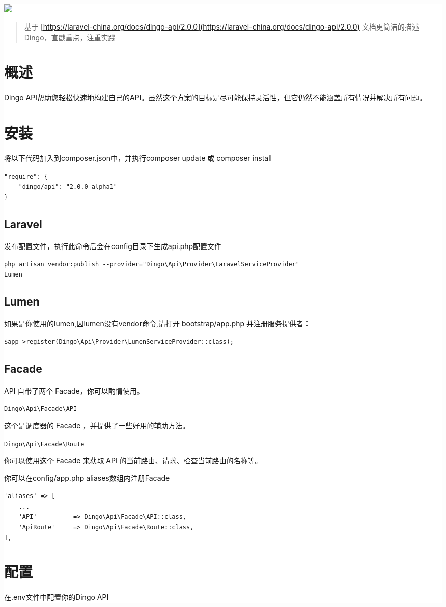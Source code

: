 ![](https://blog.fastrun.cn/wp-content/uploads/2018/07/798834834-5b3ae8331e687_articlex.png)

> 基于 [https://laravel-china.org/docs/dingo-api/2.0.0](https://laravel-china.org/docs/dingo-api/2.0.0) 文档更简洁的描述Dingo，直戳重点，注重实践

# 概述
Dingo API帮助您轻松快速地构建自己的API。虽然这个方案的目标是尽可能保持灵活性，但它仍然不能涵盖所有情况并解决所有问题。

# 安装
将以下代码加入到composer.json中，并执行composer update 或 composer install
```
"require": {
    "dingo/api": "2.0.0-alpha1"
}
```
## Laravel
发布配置文件，执行此命令后会在config目录下生成api.php配置文件
```
php artisan vendor:publish --provider="Dingo\Api\Provider\LaravelServiceProvider"
Lumen
```
## Lumen
如果是你使用的lumen,因lumen没有vendor命令,请打开 bootstrap/app.php 并注册服务提供者：
```
$app->register(Dingo\Api\Provider\LumenServiceProvider::class);
```

## Facade
API 自带了两个 Facade，你可以酌情使用。
```
Dingo\Api\Facade\API
```
这个是调度器的 Facade ，并提供了一些好用的辅助方法。
```
Dingo\Api\Facade\Route
```
你可以使用这个 Facade 来获取 API 的当前路由、请求、检查当前路由的名称等。

你可以在config/app.php aliases数组内注册Facade
```
'aliases' => [
	...
	'API'          => Dingo\Api\Facade\API::class,
	'ApiRoute'     => Dingo\Api\Facade\Route::class,
],
```
# 配置
在.env文件中配置你的Dingo API

